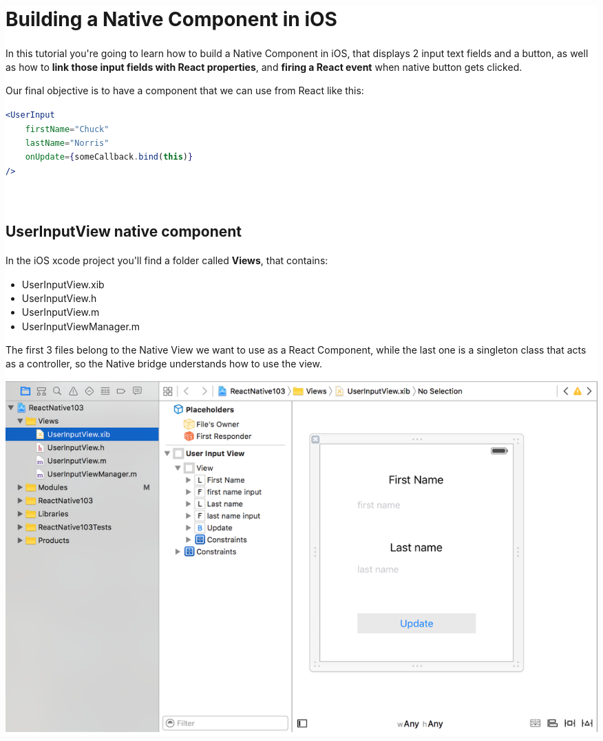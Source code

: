 # Building a Native Component in iOS

In this tutorial you're going to learn how to build a Native Component in iOS, that displays 2 input text fields and a button, as well as how to **link those input fields with React properties**, and **firing a React event** when native button gets clicked.

Our final objective is to have a component that we can use from React like this:
```jsx
<UserInput 
    firstName="Chuck" 
    lastName="Norris" 
    onUpdate={someCallback.bind(this)}
/>
```

&nbsp; 

## UserInputView native component
In the iOS xcode project you'll find a folder called **Views**, that contains:
* UserInputView.xib
* UserInputView.h
* UserInputView.m
* UserInputViewManager.m

The first 3 files belong to the Native View we want to use as a React Component, while the last one is a singleton class that acts as a controller, so the Native bridge understands how to use the view.

![iOS view .xib](resources/xib.png)
